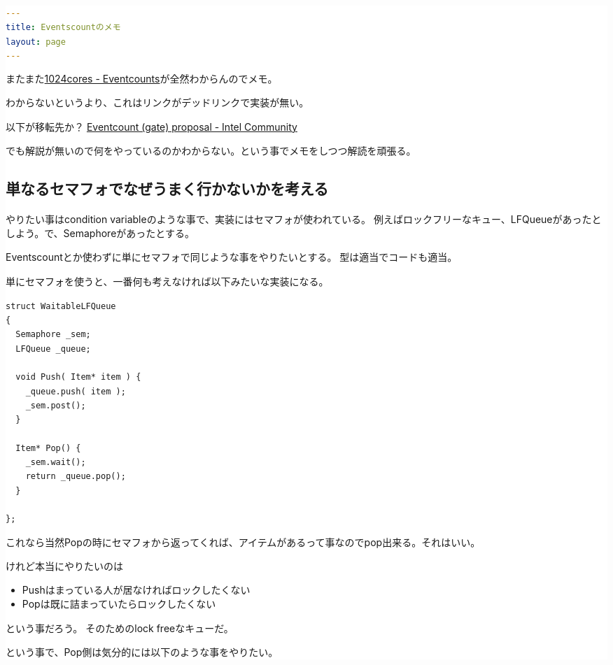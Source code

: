 ```yaml
---
title: Eventscountのメモ
layout: page
---
```

またまた[1024cores - Eventcounts](https://www.1024cores.net/home/lock-free-algorithms/eventcounts)が全然わからんのでメモ。

わからないというより、これはリンクがデッドリンクで実装が無い。

以下が移転先か？ [Eventcount (gate) proposal - Intel Community](https://community.intel.com/t5/Intel-oneAPI-Threading-Building/Eventcount-gate-proposal/m-p/888095)

でも解説が無いので何をやっているのかわからない。という事でメモをしつつ解読を頑張る。

## 単なるセマフォでなぜうまく行かないかを考える

やりたい事はcondition variableのような事で、実装にはセマフォが使われている。
例えばロックフリーなキュー、LFQueueがあったとしよう。で、Semaphoreがあったとする。

Eventscountとか使わずに単にセマフォで同じような事をやりたいとする。
型は適当でコードも適当。

単にセマフォを使うと、一番何も考えなければ以下みたいな実装になる。

```
struct WaitableLFQueue
{
  Semaphore _sem;
  LFQueue _queue;

  void Push( Item* item ) {
    _queue.push( item );
    _sem.post();
  }

  Item* Pop() {
    _sem.wait();
    return _queue.pop();
  }

};
```

これなら当然Popの時にセマフォから返ってくれば、アイテムがあるって事なのでpop出来る。それはいい。

けれど本当にやりたいのは

- Pushはまっている人が居なければロックしたくない
- Popは既に詰まっていたらロックしたくない

という事だろう。
そのためのlock freeなキューだ。

という事で、Pop側は気分的には以下のような事をやりたい。

